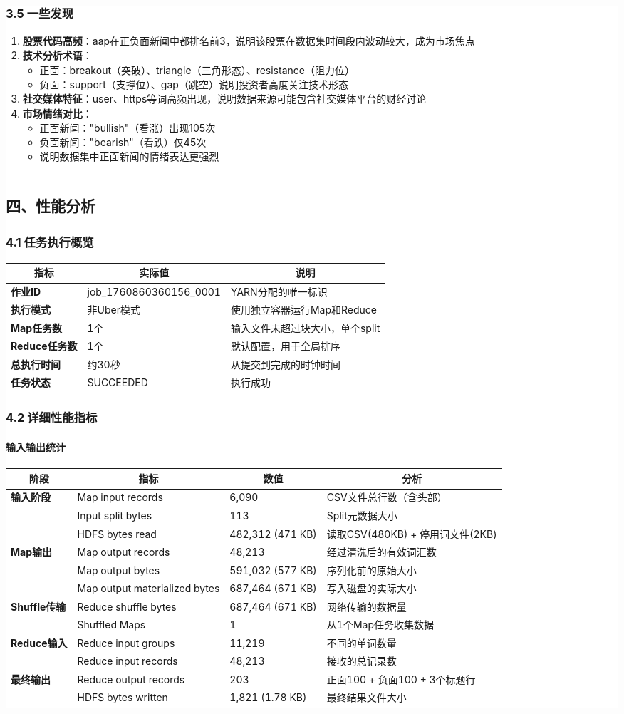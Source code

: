 ### 3.5 一些发现

1. **股票代码高频**：aap在正负面新闻中都排名前3，说明该股票在数据集时间段内波动较大，成为市场焦点
2. **技术分析术语**：
   - 正面：breakout（突破）、triangle（三角形态）、resistance（阻力位）
   - 负面：support（支撑位）、gap（跳空）说明投资者高度关注技术形态
3. **社交媒体特征**：user、https等词高频出现，说明数据来源可能包含社交媒体平台的财经讨论
4. **市场情绪对比**：
   - 正面新闻："bullish"（看涨）出现105次
   - 负面新闻："bearish"（看跌）仅45次
   - 说明数据集中正面新闻的情绪表达更强烈

------



## 四、性能分析

### 4.1 任务执行概览

| 指标             | 实际值                 | 说明                            |
| ---------------- | ---------------------- | ------------------------------- |
| **作业ID**       | job_1760860360156_0001 | YARN分配的唯一标识              |
| **执行模式**     | 非Uber模式             | 使用独立容器运行Map和Reduce     |
| **Map任务数**    | 1个                    | 输入文件未超过块大小，单个split |
| **Reduce任务数** | 1个                    | 默认配置，用于全局排序          |
| **总执行时间**   | 约30秒                 | 从提交到完成的时钟时间          |
| **任务状态**     | SUCCEEDED              | 执行成功                        |

### 4.2 详细性能指标

#### **输入输出统计**

| 阶段            | 指标                          | 数值             | 分析                             |
| --------------- | ----------------------------- | ---------------- | -------------------------------- |
| **输入阶段**    | Map input records             | 6,090            | CSV文件总行数（含头部）          |
|                 | Input split bytes             | 113              | Split元数据大小                  |
|                 | HDFS bytes read               | 482,312 (471 KB) | 读取CSV(480KB) + 停用词文件(2KB) |
| **Map输出**     | Map output records            | 48,213           | 经过清洗后的有效词汇数           |
|                 | Map output bytes              | 591,032 (577 KB) | 序列化前的原始大小               |
|                 | Map output materialized bytes | 687,464 (671 KB) | 写入磁盘的实际大小               |
| **Shuffle传输** | Reduce shuffle bytes          | 687,464 (671 KB) | 网络传输的数据量                 |
|                 | Shuffled Maps                 | 1                | 从1个Map任务收集数据             |
| **Reduce输入**  | Reduce input groups           | 11,219           | 不同的单词数量                   |
|                 | Reduce input records          | 48,213           | 接收的总记录数                   |
| **最终输出**    | Reduce output records         | 203              | 正面100 + 负面100 + 3个标题行    |
|                 | HDFS bytes written            | 1,821 (1.78 KB)  | 最终结果文件大小                 |
